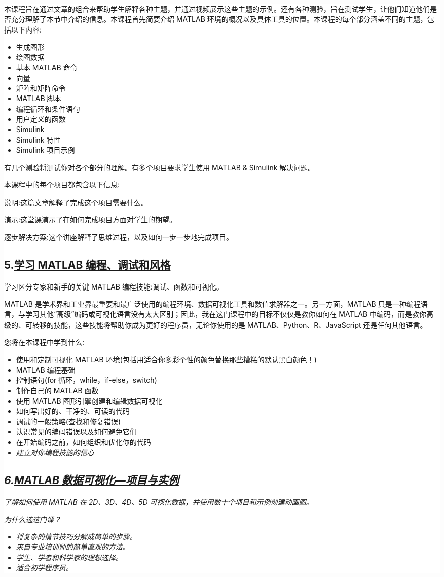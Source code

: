 本课程旨在通过文章的组合来帮助学生解释各种主题，并通过视频展示这些主题的示例。还有各种测验，旨在测试学生，让他们知道他们是否充分理解了本节中介绍的信息。本课程首先简要介绍 MATLAB 环境的概况以及具体工具的位置。本课程的每个部分涵盖不同的主题，包括以下内容:

*   生成图形
*   绘图数据
*   基本 MATLAB 命令
*   向量
*   矩阵和矩阵命令
*   MATLAB 脚本
*   编程循环和条件语句
*   用户定义的函数
*   Simulink
*   Simulink 特性
*   Simulink 项目示例

有几个测验将测试你对各个部分的理解。有多个项目要求学生使用 MATLAB & Simulink 解决问题。

本课程中的每个项目都包含以下信息:

说明:这篇文章解释了完成这个项目需要什么。

演示:这堂课演示了在如何完成项目方面对学生的期望。

逐步解决方案:这个讲座解释了思维过程，以及如何一步一步地完成项目。

## 5.[学习 MATLAB 编程、调试和风格](https://coursesity.com/course-detail/matlab-onramp-2020-coding-concepts-confidence-and-style)

学习区分专家和新手的关键 MATLAB 编程技能:调试、函数和可视化。

MATLAB 是学术界和工业界最重要和最广泛使用的编程环境、数据可视化工具和数值求解器之一。另一方面，MATLAB 只是一种编程语言，与学习其他“高级”编码或可视化语言没有太大区别；因此，我在这门课程中的目标不仅仅是教你如何在 MATLAB 中编码，而是教你高级的、可转移的技能，这些技能将帮助你成为更好的程序员，无论你使用的是 MATLAB、Python、R、JavaScript 还是任何其他语言。

您将在本课程中学到什么:

*   使用和定制可视化 MATLAB 环境(包括用适合你多彩个性的颜色替换那些糟糕的默认黑白颜色！)
*   MATLAB 编程基础
*   控制语句(for 循环，while，if-else，switch)
*   制作自己的 MATLAB 函数
*   使用 MATLAB 图形引擎创建和编辑数据可视化
*   如何写出好的、干净的、可读的代码
*   调试的一般策略(查找和修复错误)
*   认识常见的编码错误以及如何避免它们
*   在开始编码之前，如何组织和优化你的代码
*   *建立对你编程技能的信心*

## *6.[MATLAB 数据可视化—项目与实例](https://click.linksynergy.com/deeplink?id=Fh5UMknfYAU&mid=39197&u1=quickcode&murl=https%3A%2F%2Fwww.udemy.com%2Fdata-visualization-matlab%2F)*

*了解如何使用 MATLAB 在 2D、3D、4D、5D 可视化数据，并使用数十个项目和示例创建动画图。*

*为什么选这门课？*

*   *将复杂的情节技巧分解成简单的步骤。*
*   *来自专业培训师的简单直观的方法。*
*   *学生、学者和科学家的理想选择。*
*   *适合初学程序员。*
